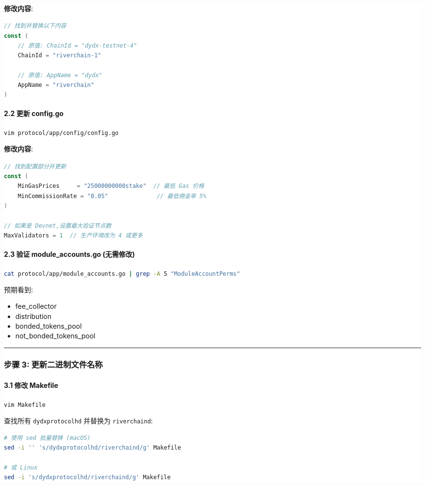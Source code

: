 **修改内容**:
```go
// 找到并替换以下内容
const (
    // 原值: ChainId = "dydx-testnet-4"
    ChainId = "riverchain-1"

    // 原值: AppName = "dydx"
    AppName = "riverchain"
)
```

#### 2.2 更新 config.go
```bash
vim protocol/app/config/config.go
```

**修改内容**:
```go
// 找到配置部分并更新
const (
    MinGasPrices     = "25000000000stake"  // 最低 Gas 价格
    MinCommissionRate = "0.05"              // 最低佣金率 5%
)

// 如果是 Devnet,设置最大验证节点数
MaxValidators = 1  // 生产环境改为 4 或更多
```

#### 2.3 验证 module_accounts.go (无需修改)
```bash
cat protocol/app/module_accounts.go | grep -A 5 "ModuleAccountPerms"
```

预期看到:
- fee_collector
- distribution
- bonded_tokens_pool
- not_bonded_tokens_pool

---

### 步骤 3: 更新二进制文件名称

#### 3.1 修改 Makefile
```bash
vim Makefile
```

查找所有 `dydxprotocolhd` 并替换为 `riverchaind`:
```bash
# 使用 sed 批量替换 (macOS)
sed -i '' 's/dydxprotocolhd/riverchaind/g' Makefile

# 或 Linux
sed -i 's/dydxprotocolhd/riverchaind/g' Makefile
```
